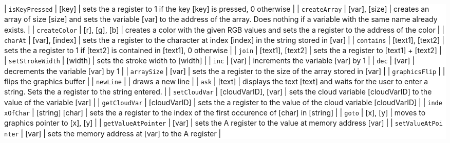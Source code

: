 | `isKeyPressed`           | [key]                  | sets the a register to 1 if the key [key] is pressed, 0 otherwise                                                                                      |
| `createArray`            | [var], [size]          | creates an array of size [size] and sets the variable [var] to the address of the array. Does nothing if a variable with the same name already exists. |
| `createColor`            | [r], [g], [b]          | creates a color with the given RGB values and sets the a register to the address of the color                                                          |
| `charAt`                 | [var], [index]         | sets the a register to the character at index [index] in the string stored in [var]                                                                    |
| `contains`               | [text1], [text2]       | sets the a register to 1 if [text2] is contained in [text1], 0 otherwise                                                                               |
| `join`                   | [text1], [text2]       | sets the a register to [text1] + [text2]                                                                                                               |
| `setStrokeWidth`         | [width]                | sets the stroke width to [width]                                                                                                                       |
| `inc`                    | [var]                  | increments the variable [var] by 1                                                                                                                     |
| `dec`                    | [var]                  | decrements the variable [var] by 1                                                                                                                     |
| `arraySize`              | [var]                  | sets the a register to the size of the array stored in [var]                                                                                           |
| `graphicsFlip`           |                        | flips the graphics buffer                                                                                                                              |
| `newLine`                |                        | draws a new line                                                                                                                                       |
| `ask`                    | [text]                 | displays the text [text] and waits for the user to enter a string. Sets the a register to the string entered.                                          |
| `setCloudVar`            | [cloudVarID], [var]    | sets the cloud variable [cloudVarID] to the value of the variable [var]                                                                                |
| `getCloudVar`            | [cloudVarID]           | sets the a register to the value of the cloud variable [cloudVarID]                                                                                    |
| `indexOfChar`            | [string] [char]        | sets the a register to the index of the first occurence of [char] in [string]                                                                          |
| `goto`                   | [x], [y]               | moves to graphics pointer to [x], [y]                                                                                                                  |
| `getValueAtPointer`      | [var]                  | sets the A register to the value at memory address [var]                                                                                               |
| `setValueAtPointer`      | [var]                  | sets the memory address at [var] to the A register                                                                                                     |
